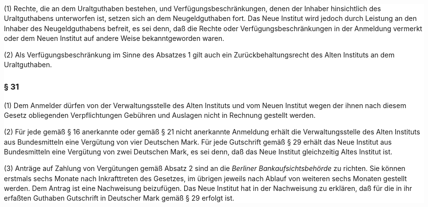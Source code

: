 <div class="jnhtml">

<div>

<div class="jurAbsatz">

(1) Rechte, die an dem Uraltguthaben bestehen, und
Verfügungsbeschränkungen, denen der Inhaber hinsichtlich des
Uraltguthabens unterworfen ist, setzen sich an dem Neugeldguthaben fort.
Das Neue Institut wird jedoch durch Leistung an den Inhaber des
Neugeldguthabens befreit, es sei denn, daß die Rechte oder
Verfügungsbeschränkungen in der Anmeldung vermerkt oder dem Neuen
Institut auf andere Weise bekanntgeworden waren.

</div>

<div class="jurAbsatz">

(2) Als Verfügungsbeschränkung im Sinne des Absatzes 1 gilt auch ein
Zurückbehaltungsrecht des Alten Instituts an dem Uraltguthaben.

</div>

</div>

</div>

</div>

<span id="BJNR014390953BJNE003500328.html"></span>

### § 31  

<div>

<div class="jnhtml">

<div>

<div class="jurAbsatz">

(1) Dem Anmelder dürfen von der Verwaltungsstelle des Alten Instituts
und vom Neuen Institut wegen der ihnen nach diesem Gesetz obliegenden
Verpflichtungen Gebühren und Auslagen nicht in Rechnung gestellt werden.

</div>

<div class="jurAbsatz">

(2) Für jede gemäß § 16 anerkannte oder gemäß § 21 nicht anerkannte
Anmeldung erhält die Verwaltungsstelle des Alten Instituts aus
Bundesmitteln eine Vergütung von vier Deutschen Mark. Für jede
Gutschrift gemäß § 29 erhält das Neue Institut aus Bundesmitteln eine
Vergütung von zwei Deutschen Mark, es sei denn, daß das Neue Institut
gleichzeitig Altes Institut ist.

</div>

<div class="jurAbsatz">

(3) Anträge auf Zahlung von Vergütungen gemäß Absatz 2 sind an die
<span style="font-style:italic;">Berliner Bankaufsichtsbehörde</span> zu
richten. Sie können erstmals sechs Monate nach Inkrafttreten des
Gesetzes, im übrigen jeweils nach Ablauf von weiteren sechs Monaten
gestellt werden. Dem Antrag ist eine Nachweisung beizufügen. Das Neue
Institut hat in der Nachweisung zu erklären, daß für die in ihr erfaßten
Guthaben Gutschrift in Deutscher Mark gemäß § 29 erfolgt ist.
